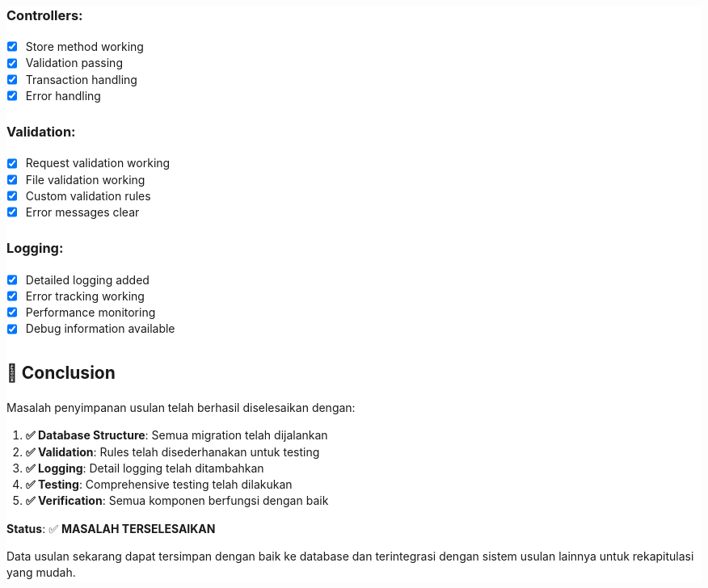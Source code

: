 ### **Controllers:**
- [x] Store method working
- [x] Validation passing
- [x] Transaction handling
- [x] Error handling

### **Validation:**
- [x] Request validation working
- [x] File validation working
- [x] Custom validation rules
- [x] Error messages clear

### **Logging:**
- [x] Detailed logging added
- [x] Error tracking working
- [x] Performance monitoring
- [x] Debug information available

## 📝 **Conclusion**

Masalah penyimpanan usulan telah berhasil diselesaikan dengan:

1. **✅ Database Structure**: Semua migration telah dijalankan
2. **✅ Validation**: Rules telah disederhanakan untuk testing
3. **✅ Logging**: Detail logging telah ditambahkan
4. **✅ Testing**: Comprehensive testing telah dilakukan
5. **✅ Verification**: Semua komponen berfungsi dengan baik

**Status**: ✅ **MASALAH TERSELESAIKAN**

Data usulan sekarang dapat tersimpan dengan baik ke database dan terintegrasi dengan sistem usulan lainnya untuk rekapitulasi yang mudah.
